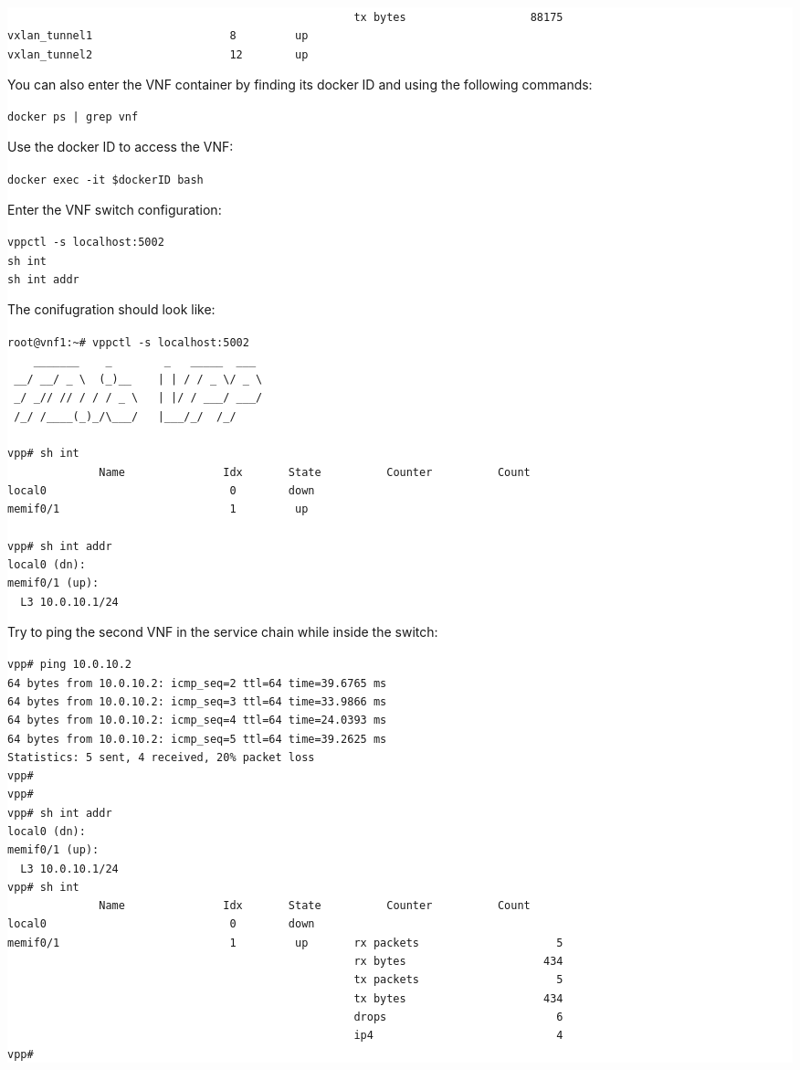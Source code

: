 ```
                                                     tx bytes                   88175
vxlan_tunnel1                     8         up       
vxlan_tunnel2                     12        up       
```

You can also enter the VNF container by finding its docker ID and using the following commands:
```
docker ps | grep vnf
```

Use the docker ID to access the VNF:
```
docker exec -it $dockerID bash
```

Enter the VNF switch configuration:
```
vppctl -s localhost:5002
sh int
sh int addr
```

The conifugration should look like: 
```
root@vnf1:~# vppctl -s localhost:5002
    _______    _        _   _____  ___ 
 __/ __/ _ \  (_)__    | | / / _ \/ _ \
 _/ _// // / / / _ \   | |/ / ___/ ___/
 /_/ /____(_)_/\___/   |___/_/  /_/    

vpp# sh int
              Name               Idx       State          Counter          Count     
local0                            0        down      
memif0/1                          1         up       

vpp# sh int addr
local0 (dn):
memif0/1 (up):
  L3 10.0.10.1/24
```

Try to ping the second VNF in the service chain while inside the switch:
```
vpp# ping 10.0.10.2
64 bytes from 10.0.10.2: icmp_seq=2 ttl=64 time=39.6765 ms
64 bytes from 10.0.10.2: icmp_seq=3 ttl=64 time=33.9866 ms
64 bytes from 10.0.10.2: icmp_seq=4 ttl=64 time=24.0393 ms
64 bytes from 10.0.10.2: icmp_seq=5 ttl=64 time=39.2625 ms
Statistics: 5 sent, 4 received, 20% packet loss
vpp# 
vpp# 
vpp# sh int addr   
local0 (dn):
memif0/1 (up):
  L3 10.0.10.1/24
vpp# sh int        
              Name               Idx       State          Counter          Count     
local0                            0        down      
memif0/1                          1         up       rx packets                     5
                                                     rx bytes                     434
                                                     tx packets                     5
                                                     tx bytes                     434
                                                     drops                          6
                                                     ip4                            4
vpp# 
```
